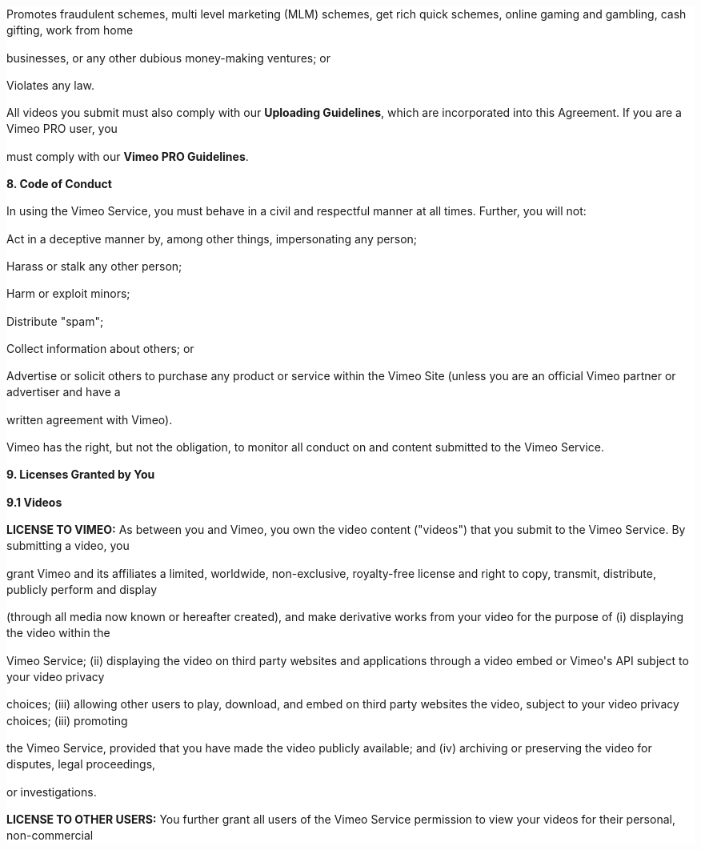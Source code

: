 Promotes fraudulent schemes, multi level marketing (MLM) schemes, get rich quick schemes, online gaming and gambling, cash gifting, work from home

businesses, or any other dubious money-making ventures; or

Violates any law.

All videos you submit must also comply with our **Uploading Guidelines**, which are incorporated into this Agreement. If you are a Vimeo PRO user, you

must comply with our **Vimeo PRO Guidelines**.

**8. Code of Conduct**

In using the Vimeo Service, you must behave in a civil and respectful manner at all times. Further, you will not:

Act in a deceptive manner by, among other things, impersonating any person;

Harass or stalk any other person;

Harm or exploit minors;

Distribute "spam";

Collect information about others; or

Advertise or solicit others to purchase any product or service within the Vimeo Site (unless you are an official Vimeo partner or advertiser and have a

written agreement with Vimeo).

Vimeo has the right, but not the obligation, to monitor all conduct on and content submitted to the Vimeo Service.

**9. Licenses Granted by You**

**9.1 Videos**

**LICENSE TO VIMEO:** As between you and Vimeo, you own the video content ("videos") that you submit to the Vimeo Service. By submitting a video, you

grant Vimeo and its affiliates a limited, worldwide, non-exclusive, royalty-free license and right to copy, transmit, distribute, publicly perform and display

(through all media now known or hereafter created), and make derivative works from your video for the purpose of (i) displaying the video within the

Vimeo Service; (ii) displaying the video on third party websites and applications through a video embed or Vimeo's API subject to your video privacy

choices; (iii) allowing other users to play, download, and embed on third party websites the video, subject to your video privacy choices; (iii) promoting

the Vimeo Service, provided that you have made the video publicly available; and (iv) archiving or preserving the video for disputes, legal proceedings,

or investigations.

**LICENSE TO OTHER USERS:** You further grant all users of the Vimeo Service permission to view your videos for their personal, non-commercial
